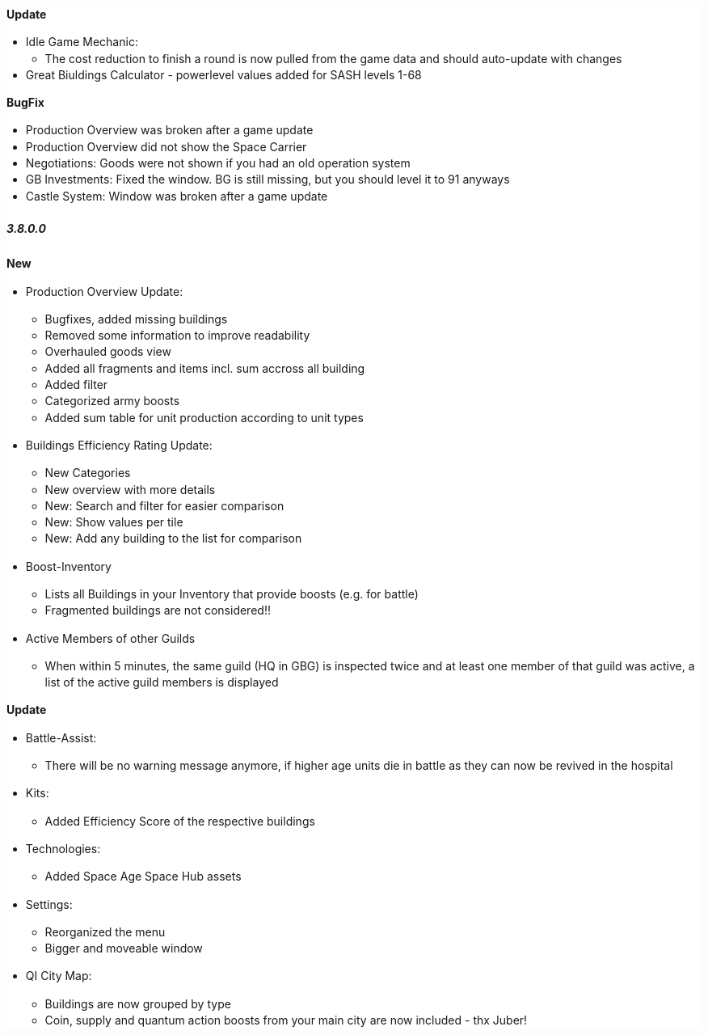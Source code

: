 **Update**
- Idle Game Mechanic:
	- The cost reduction to finish a round is now pulled from the game data and should auto-update with changes
- Great Biuldings Calculator - powerlevel values added for SASH levels 1-68

**BugFix**
- Production Overview was broken after a game update
- Production Overview did not show the Space Carrier
- Negotiations: Goods were not shown if you had an old operation system
- GB Investments: Fixed the window. BG is still missing, but you should level it to 91 anyways
- Castle System: Window was broken after a game update

##### 3.8.0.0

**New**
- Production Overview Update:
	- Bugfixes, added missing buildings
	- Removed some information to improve readability
	- Overhauled goods view
	- Added all fragments and items incl. sum accross all building
	- Added filter
	- Categorized army boosts
	- Added sum table for unit production according to unit types

- Buildings Efficiency Rating Update:
	- New Categories
	- New overview with more details
	- New: Search and filter for easier comparison
	- New: Show values per tile
	- New: Add any building to the list for comparison

- Boost-Inventory
	- Lists all Buildings in your Inventory that provide boosts (e.g. for battle)
	- Fragmented buildings are not considered!!

- Active Members of other Guilds
	- When within 5 minutes, the same guild (HQ in GBG) is inspected twice and at least one member of that guild was active, a list of the active guild members is displayed

**Update**
- Battle-Assist:
	- There will be no warning message anymore, if higher age units die in battle as they can now be revived in the hospital

- Kits:
	- Added Efficiency Score of the respective buildings

- Technologies:
	- Added Space Age Space Hub assets

- Settings:
	- Reorganized the menu
	- Bigger and moveable window

- QI City Map:
	- Buildings are now grouped by type
	- Coin, supply and quantum action boosts from your main city are now included - thx Juber!
